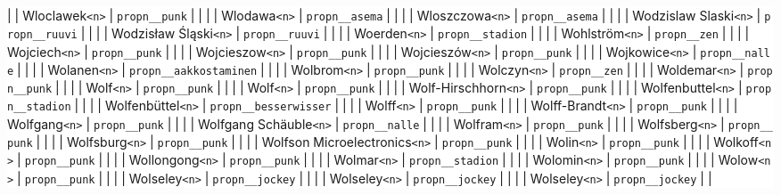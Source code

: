 |  | Wloclawek`<n>` | `propn__punk`  |  |
|  | Wlodawa`<n>` | `propn__asema`  |  |
|  | Wloszczowa`<n>` | `propn__asema`  |  |
|  | Wodzislaw Slaski`<n>` | `propn__ruuvi`  |  |
|  | Wodzisław Śląski`<n>` | `propn__ruuvi`  |  |
|  | Woerden`<n>` | `propn__stadion`  |  |
|  | Wohlström`<n>` | `propn__zen`  |  |
|  | Wojciech`<n>` | `propn__punk`  |  |
|  | Wojcieszow`<n>` | `propn__punk`  |  |
|  | Wojcieszów`<n>` | `propn__punk`  |  |
|  | Wojkowice`<n>` | `propn__nalle`  |  |
|  | Wolanen`<n>` | `propn__aakkostaminen`  |  |
|  | Wolbrom`<n>` | `propn__punk`  |  |
|  | Wolczyn`<n>` | `propn__zen`  |  |
|  | Woldemar`<n>` | `propn__punk`  |  |
|  | Wolf`<n>` | `propn__punk`  |  |
|  | Wolf`<n>` | `propn__punk`  |  |
|  | Wolf-Hirschhorn`<n>` | `propn__punk`  |  |
|  | Wolfenbuttel`<n>` | `propn__stadion`  |  |
|  | Wolfenbüttel`<n>` | `propn__besserwisser`  |  |
|  | Wolff`<n>` | `propn__punk`  |  |
|  | Wolff-Brandt`<n>` | `propn__punk`  |  |
|  | Wolfgang`<n>` | `propn__punk`  |  |
|  | Wolfgang Schäuble`<n>` | `propn__nalle`  |  |
|  | Wolfram`<n>` | `propn__punk`  |  |
|  | Wolfsberg`<n>` | `propn__punk`  |  |
|  | Wolfsburg`<n>` | `propn__punk`  |  |
|  | Wolfson Microelectronics`<n>` | `propn__punk`  |  |
|  | Wolin`<n>` | `propn__punk`  |  |
|  | Wolkoff`<n>` | `propn__punk`  |  |
|  | Wollongong`<n>` | `propn__punk`  |  |
|  | Wolmar`<n>` | `propn__stadion`  |  |
|  | Wolomin`<n>` | `propn__punk`  |  |
|  | Wolow`<n>` | `propn__punk`  |  |
|  | Wolseley`<n>` | `propn__jockey`  |  |
|  | Wolseley`<n>` | `propn__jockey`  |  |
|  | Wolseley`<n>` | `propn__jockey`  |  |